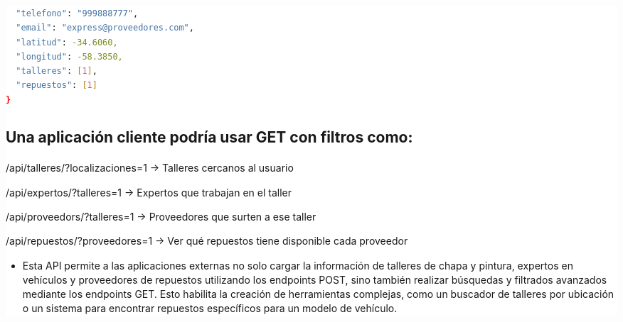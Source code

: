 ```bash
  "telefono": "999888777",
  "email": "express@proveedores.com",
  "latitud": -34.6060,
  "longitud": -58.3850,
  "talleres": [1],
  "repuestos": [1]
}
```
## Una aplicación cliente podría usar GET con filtros como:

/api/talleres/?localizaciones=1 → Talleres cercanos al usuario

/api/expertos/?talleres=1 → Expertos que trabajan en el taller

/api/proveedors/?talleres=1 → Proveedores que surten a ese taller

/api/repuestos/?proveedores=1 → Ver qué repuestos tiene disponible cada proveedor

* Esta API permite a las aplicaciones externas no solo cargar la información de talleres de chapa y pintura, expertos en vehículos y proveedores de repuestos utilizando los endpoints POST, sino también realizar búsquedas y filtrados avanzados mediante los endpoints GET. Esto habilita la creación de herramientas complejas, como un buscador de talleres por ubicación o un sistema para encontrar repuestos específicos para un modelo de vehículo.









